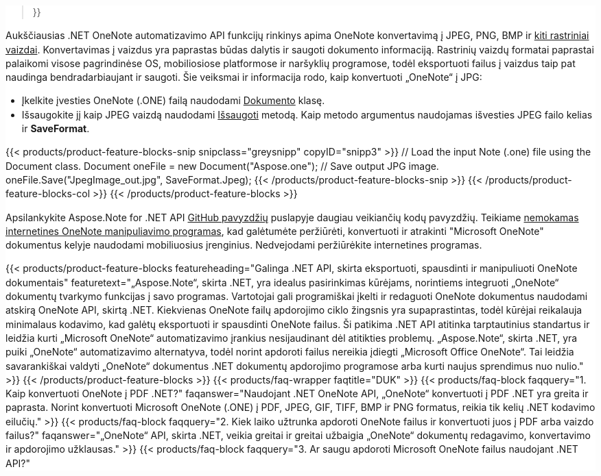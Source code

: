 >}}
<p>Aukščiausias .NET OneNote automatizavimo API funkcijų rinkinys apima OneNote konvertavimą į JPEG, PNG, BMP ir <a href="https://blog.aspose.com/note/convert-onenote-one-files-to-jpeg-png-tiff-image-csharp/">kiti rastriniai vaizdai</a>. Konvertavimas į vaizdus yra paprastas būdas dalytis ir saugoti dokumento informaciją. Rastrinių vaizdų formatai paprastai palaikomi visose pagrindinėse OS, mobiliosiose platformose ir naršyklių programose, todėl eksportuoti failus į vaizdus taip pat naudinga bendradarbiaujant ir saugoti. Šie veiksmai ir informacija rodo, kaip konvertuoti „OneNote“ į JPG:</p>
<ul>
   <li>Įkelkite įvesties OneNote (.ONE) failą naudodami <a href="https://reference.aspose.com/note/net/aspose.note/document">Dokumento</a> klasę.</li>
   <li>Išsaugokite jį kaip JPEG vaizdą naudodami <a href="https://reference.aspose.com/note/net/aspose.note/document/methods/save/index">Išsaugoti</a> metodą. Kaip metodo argumentus naudojamas išvesties JPEG failo kelias ir <strong>SaveFormat</strong>.</li>
</ul>
{{< products/product-feature-blocks-snip
snipclass="greysnipp"
copyID="snipp3"
>}}
// Load the input Note (.one) file using the Document class.
Document oneFile = new Document("Aspose.one");
// Save output JPG image.
oneFile.Save("JpegImage_out.jpg", SaveFormat.Jpeg);
{{< /products/product-feature-blocks-snip >}}
{{< /products/product-feature-blocks-col >}}
{{< /products/product-feature-blocks >}}
   <p class="col-lg-12">Apsilankykite Aspose.Note for .NET API <a href="https://github.com/aspose-note/Aspose.Note-for-.NET/tree/master/Examples">GitHub pavyzdžių</a> puslapyje daugiau veikiančių kodų pavyzdžių. Teikiame <a href="https://products.aspose.app/note/family">nemokamas internetines OneNote manipuliavimo programas</a>, kad galėtumėte peržiūrėti, konvertuoti ir atrakinti "Microsoft OneNote" dokumentus kelyje naudodami mobiliuosius įrenginius. Nedvejodami peržiūrėkite internetines programas.</p>
{{< products/product-feature-blocks
featureheading="Galinga .NET API, skirta eksportuoti, spausdinti ir manipuliuoti OneNote dokumentais"
featuretext="„Aspose.Note“, skirta .NET, yra idealus pasirinkimas kūrėjams, norintiems integruoti „OneNote“ dokumentų tvarkymo funkcijas į savo programas. Vartotojai gali programiškai įkelti ir redaguoti OneNote dokumentus naudodami atskirą OneNote API, skirtą .NET. Kiekvienas OneNote failų apdorojimo ciklo žingsnis yra supaprastintas, todėl kūrėjai reikalauja minimalaus kodavimo, kad galėtų eksportuoti ir spausdinti OneNote failus. Ši patikima .NET API atitinka tarptautinius standartus ir leidžia kurti „Microsoft OneNote“ automatizavimo įrankius nesijaudinant dėl atitikties problemų. „Aspose.Note“, skirta .NET, yra puiki „OneNote“ automatizavimo alternatyva, todėl norint apdoroti failus nereikia įdiegti „Microsoft Office OneNote“. Tai leidžia savarankiškai valdyti „OneNote“ dokumentus .NET dokumentų apdorojimo programose arba kurti naujus sprendimus nuo nulio."
>}}
   {{< /products/product-feature-blocks >}}
   {{< products/faq-wrapper
   faqtitle="DUK"
>}}
   {{< products/faq-block
faqquery="1. Kaip konvertuoti OneNote į PDF .NET?"
faqanswer="Naudojant .NET OneNote API, „OneNote“ konvertuoti į PDF .NET yra greita ir paprasta. Norint konvertuoti Microsoft OneNote (.ONE) į PDF, JPEG, GIF, TIFF, BMP ir PNG formatus, reikia tik kelių .NET kodavimo eilučių."
>}}
   {{< products/faq-block 
faqquery="2. Kiek laiko užtrunka apdoroti OneNote failus ir konvertuoti juos į PDF arba vaizdo failus?"
faqanswer="„OneNote“ API, skirta .NET, veikia greitai ir greitai užbaigia „OneNote“ dokumentų redagavimo, konvertavimo ir apdorojimo užklausas."
>}}
   {{< products/faq-block
faqquery="3. Ar saugu apdoroti Microsoft OneNote failus naudojant .NET API?"